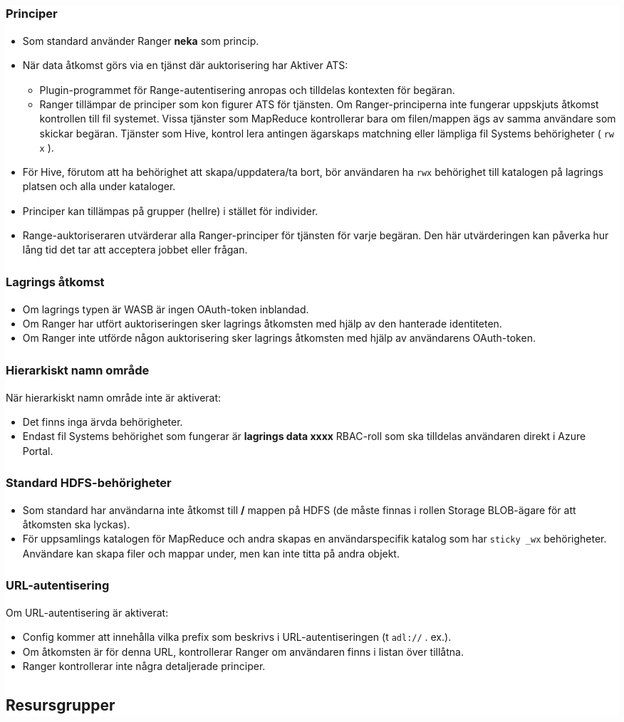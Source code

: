 ### <a name="policies"></a>Principer

* Som standard använder Ranger **neka** som princip.

* När data åtkomst görs via en tjänst där auktorisering har Aktiver ATS:
  * Plugin-programmet för Range-autentisering anropas och tilldelas kontexten för begäran.
  * Ranger tillämpar de principer som kon figurer ATS för tjänsten. Om Ranger-principerna inte fungerar uppskjuts åtkomst kontrollen till fil systemet. Vissa tjänster som MapReduce kontrollerar bara om filen/mappen ägs av samma användare som skickar begäran. Tjänster som Hive, kontrol lera antingen ägarskaps matchning eller lämpliga fil Systems behörigheter ( `rwx` ).

* För Hive, förutom att ha behörighet att skapa/uppdatera/ta bort, bör användaren ha `rwx` behörighet till katalogen på lagrings platsen och alla under kataloger.

* Principer kan tillämpas på grupper (hellre) i stället för individer.

* Range-auktoriseraren utvärderar alla Ranger-principer för tjänsten för varje begäran. Den här utvärderingen kan påverka hur lång tid det tar att acceptera jobbet eller frågan.

### <a name="storage-access"></a>Lagrings åtkomst

* Om lagrings typen är WASB är ingen OAuth-token inblandad.
* Om Ranger har utfört auktoriseringen sker lagrings åtkomsten med hjälp av den hanterade identiteten.
* Om Ranger inte utförde någon auktorisering sker lagrings åtkomsten med hjälp av användarens OAuth-token.

### <a name="hierarchical-name-space"></a>Hierarkiskt namn område

När hierarkiskt namn område inte är aktiverat:

* Det finns inga ärvda behörigheter.
* Endast fil Systems behörighet som fungerar är **lagrings data xxxx** RBAC-roll som ska tilldelas användaren direkt i Azure Portal.

### <a name="default-hdfs-permissions"></a>Standard HDFS-behörigheter

* Som standard har användarna inte åtkomst till **/** mappen på HDFS (de måste finnas i rollen Storage BLOB-ägare för att åtkomsten ska lyckas).
* För uppsamlings katalogen för MapReduce och andra skapas en användarspecifik katalog som har `sticky _wx` behörigheter. Användare kan skapa filer och mappar under, men kan inte titta på andra objekt.

### <a name="url-auth"></a>URL-autentisering

Om URL-autentisering är aktiverat:

* Config kommer att innehålla vilka prefix som beskrivs i URL-autentiseringen (t `adl://` . ex.).
* Om åtkomsten är för denna URL, kontrollerar Ranger om användaren finns i listan över tillåtna.
* Ranger kontrollerar inte några detaljerade principer.

## <a name="resource-groups"></a>Resursgrupper
